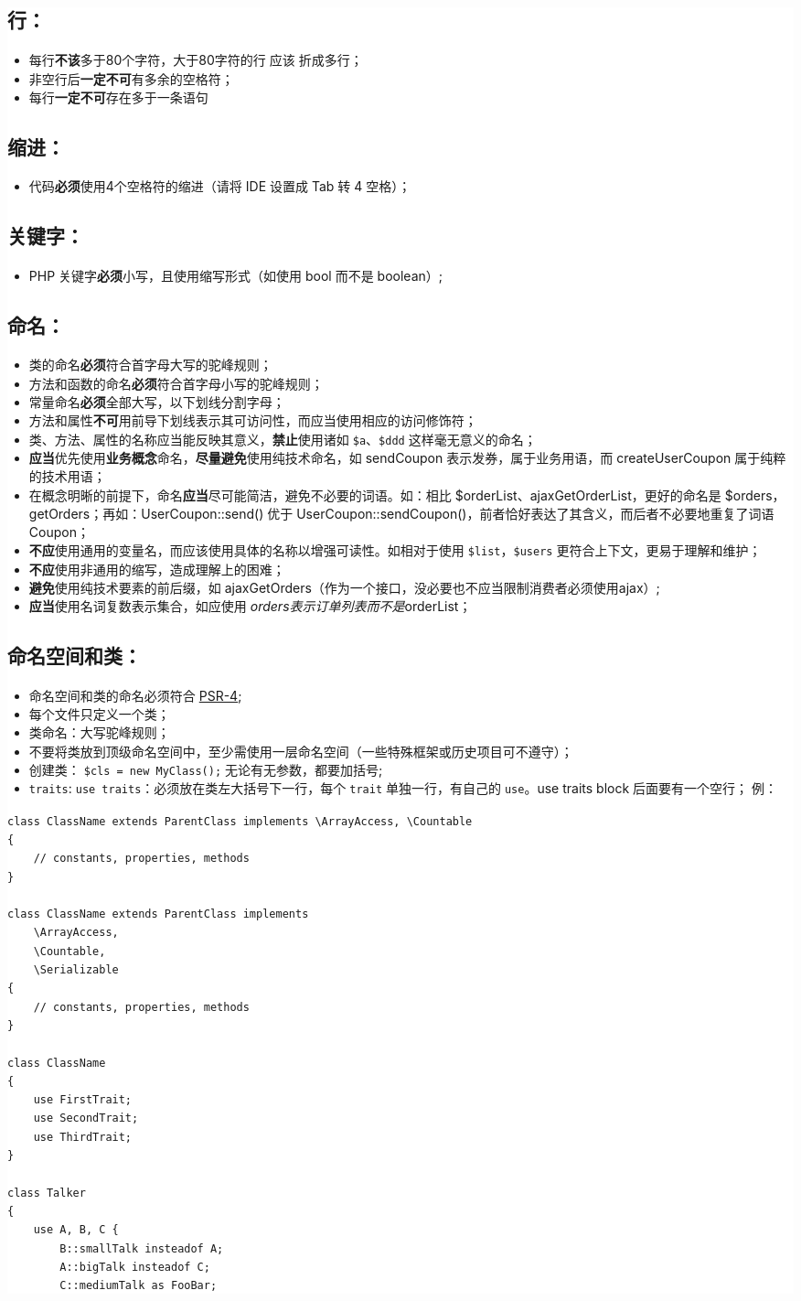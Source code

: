 ## 行：
- 每行**不该**多于80个字符，大于80字符的行 应该 折成多行；
- 非空行后**一定不可**有多余的空格符；
- 每行**一定不可**存在多于一条语句

## 缩进：
- 代码**必须**使用4个空格符的缩进（请将 IDE 设置成 Tab 转 4 空格）；

## 关键字：
- PHP 关键字**必须**小写，且使用缩写形式（如使用 bool 而不是 boolean）;

## 命名：
- 类的命名**必须**符合首字母大写的驼峰规则；
- 方法和函数的命名**必须**符合首字母小写的驼峰规则；
- 常量命名**必须**全部大写，以下划线分割字母；
- 方法和属性**不可**用前导下划线表示其可访问性，而应当使用相应的访问修饰符；
- 类、方法、属性的名称应当能反映其意义，**禁止**使用诸如 `$a`、`$ddd` 这样毫无意义的命名；
- **应当**优先使用**业务概念**命名，**尽量避免**使用纯技术命名，如 sendCoupon 表示发券，属于业务用语，而 createUserCoupon 属于纯粹的技术用语；
- 在概念明晰的前提下，命名**应当**尽可能简洁，避免不必要的词语。如：相比 $orderList、ajaxGetOrderList，更好的命名是 $orders，getOrders；再如：UserCoupon::send() 优于 UserCoupon::sendCoupon()，前者恰好表达了其含义，而后者不必要地重复了词语 Coupon；
- **不应**使用通用的变量名，而应该使用具体的名称以增强可读性。如相对于使用 `$list`，`$users` 更符合上下文，更易于理解和维护；
- **不应**使用非通用的缩写，造成理解上的困难；
- **避免**使用纯技术要素的前后缀，如 ajaxGetOrders（作为一个接口，没必要也不应当限制消费者必须使用ajax）;
- **应当**使用名词复数表示集合，如应使用 $orders 表示订单列表而不是$orderList；

## 命名空间和类：
- 命名空间和类的命名必须符合 [PSR-4](https://www.php-fig.org/psr/psr-4/);
- 每个文件只定义一个类；
- 类命名：大写驼峰规则；
- 不要将类放到顶级命名空间中，至少需使用一层命名空间（一些特殊框架或历史项目可不遵守）；
- 创建类： `$cls = new MyClass();` 无论有无参数，都要加括号;
- `traits`: `use traits`：必须放在类左大括号下一行，每个 `trait` 单独一行，有自己的 `use`。use traits block 后面要有一个空行；
例：
```
class ClassName extends ParentClass implements \ArrayAccess, \Countable
{
    // constants, properties, methods
}

class ClassName extends ParentClass implements
    \ArrayAccess,
    \Countable,
    \Serializable
{
    // constants, properties, methods
}

class ClassName
{
    use FirstTrait;
    use SecondTrait;
    use ThirdTrait;
}

class Talker
{
    use A, B, C {
        B::smallTalk insteadof A;
        A::bigTalk insteadof C;
        C::mediumTalk as FooBar;
```